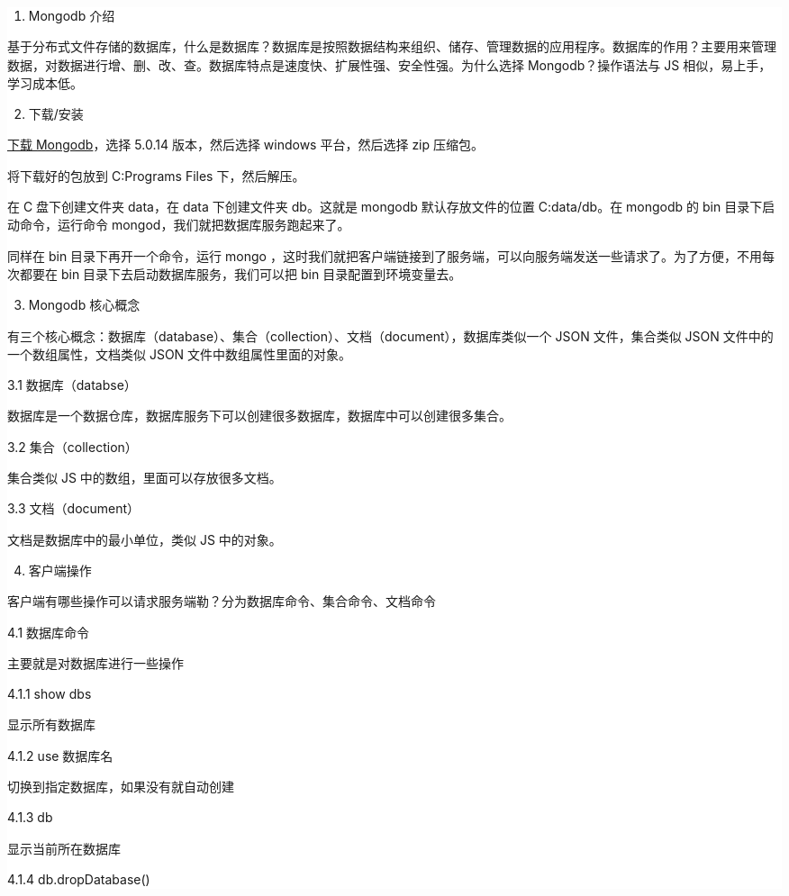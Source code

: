 1. Mongodb 介绍

基于分布式文件存储的数据库，什么是数据库？数据库是按照数据结构来组织、储存、管理数据的应用程序。数据库的作用？主要用来管理数据，对数据进行增、删、改、查。数据库特点是速度快、扩展性强、安全性强。为什么选择 Mongodb？操作语法与 JS 相似，易上手，学习成本低。

2. 下载/安装

[下载 Mongodb](https://www.mongodb.com/try/download/community)，选择 5.0.14 版本，然后选择 windows 平台，然后选择 zip 压缩包。

将下载好的包放到 C:Programs Files 下，然后解压。

在 C 盘下创建文件夹 data，在 data 下创建文件夹 db。这就是 mongodb 默认存放文件的位置 C:data/db。在 mongodb 的 bin 目录下启动命令，运行命令 mongod，我们就把数据库服务跑起来了。



同样在 bin 目录下再开一个命令，运行 mongo ，这时我们就把客户端链接到了服务端，可以向服务端发送一些请求了。为了方便，不用每次都要在 bin 目录下去启动数据库服务，我们可以把 bin 目录配置到环境变量去。



3. Mongodb 核心概念

有三个核心概念：数据库（database）、集合（collection）、文档（document），数据库类似一个 JSON 文件，集合类似 JSON 文件中的一个数组属性，文档类似 JSON 文件中数组属性里面的对象。

3.1 数据库（databse）

数据库是一个数据仓库，数据库服务下可以创建很多数据库，数据库中可以创建很多集合。

3.2 集合（collection）

集合类似 JS 中的数组，里面可以存放很多文档。

3.3 文档（document）

文档是数据库中的最小单位，类似 JS 中的对象。

4. 客户端操作

客户端有哪些操作可以请求服务端勒？分为数据库命令、集合命令、文档命令

4.1 数据库命令

主要就是对数据库进行一些操作

4.1.1 show dbs

显示所有数据库



4.1.2 use 数据库名

切换到指定数据库，如果没有就自动创建



4.1.3 db

显示当前所在数据库



4.1.4 db.dropDatabase()
